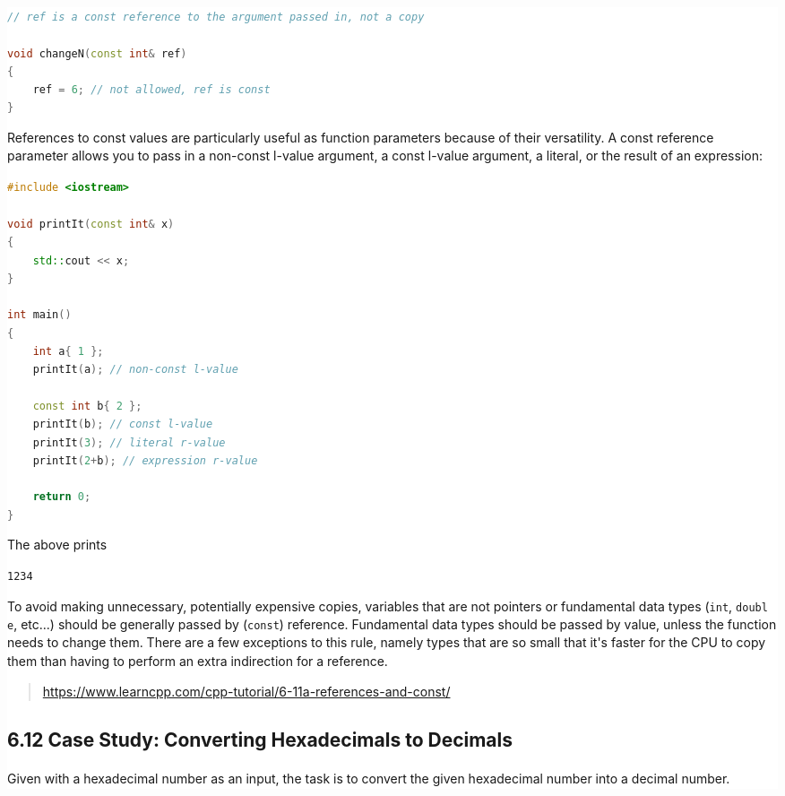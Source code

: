 ```cpp
// ref is a const reference to the argument passed in, not a copy 

void changeN(const int& ref)
{
    ref = 6; // not allowed, ref is const
}
```

References to const values are particularly useful as function
parameters because of their versatility. A const reference parameter
allows you to pass in a non-const l-value argument, a const l-value
argument, a literal, or the result of an expression:

```cpp
#include <iostream>

void printIt(const int& x)
{
    std::cout << x;
}

int main()
{
    int a{ 1 };
    printIt(a); // non-const l-value

    const int b{ 2 };
    printIt(b); // const l-value
    printIt(3); // literal r-value
    printIt(2+b); // expression r-value

    return 0;
}
```

The above prints
```text
1234
```

To avoid making unnecessary, potentially expensive copies, variables
that are not pointers or fundamental data types (`int`, `double`, etc...)
should be generally passed by (`const`) reference. Fundamental data types
should be passed by value, unless the function needs to change them.
There are a few exceptions to this rule, namely types that are so small
that it's faster for the CPU to copy them than having to perform an
extra indirection for a reference.

> <https://www.learncpp.com/cpp-tutorial/6-11a-references-and-const/>


## 6.12 Case Study: Converting Hexadecimals to Decimals

Given with a hexadecimal number as an input, the task is to convert the
given hexadecimal number into a decimal number.
